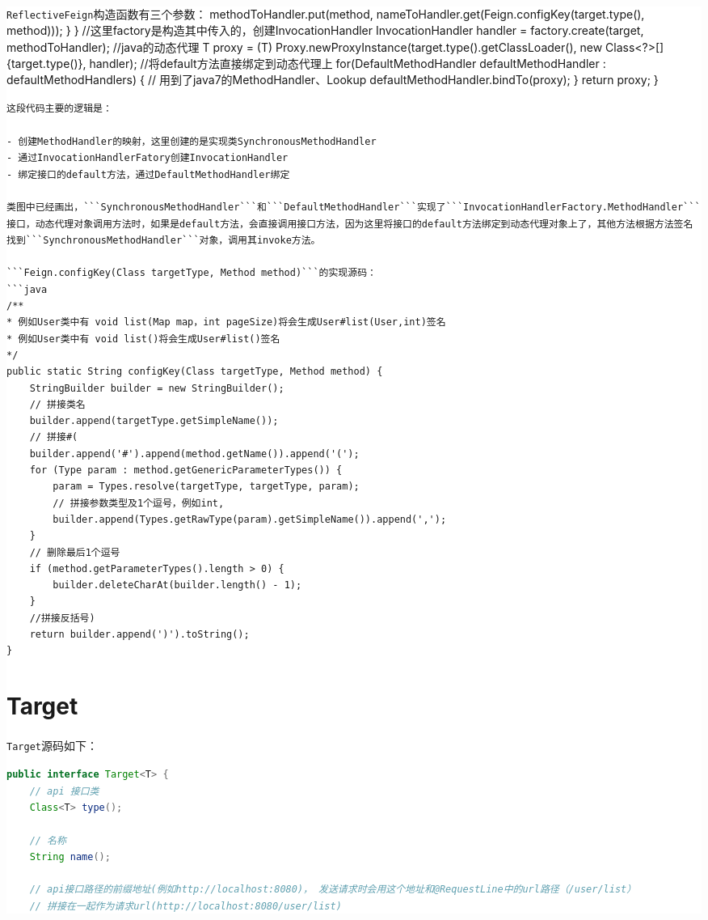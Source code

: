 ```ReflectiveFeign```构造函数有三个参数：
			methodToHandler.put(method, nameToHandler.get(Feign.configKey(target.type(), method)));
		}
	}
	//这里factory是构造其中传入的，创建InvocationHandler
	InvocationHandler handler = factory.create(target, methodToHandler);
	//java的动态代理
	T proxy = (T) Proxy.newProxyInstance(target.type().getClassLoader(), new Class<?>[]{target.type()}, handler);
	//将default方法直接绑定到动态代理上
	for(DefaultMethodHandler defaultMethodHandler : defaultMethodHandlers) {
		// 用到了java7的MethodHandler、Lookup
		defaultMethodHandler.bindTo(proxy);
	}
	return proxy;
}
```
这段代码主要的逻辑是：

- 创建MethodHandler的映射，这里创建的是实现类SynchronousMethodHandler
- 通过InvocationHandlerFatory创建InvocationHandler
- 绑定接口的default方法，通过DefaultMethodHandler绑定

类图中已经画出，```SynchronousMethodHandler```和```DefaultMethodHandler```实现了```InvocationHandlerFactory.MethodHandler```接口，动态代理对象调用方法时，如果是default方法，会直接调用接口方法，因为这里将接口的default方法绑定到动态代理对象上了，其他方法根据方法签名找到```SynchronousMethodHandler```对象，调用其invoke方法。

```Feign.configKey(Class targetType, Method method)```的实现源码：
```java
/**
* 例如User类中有 void list(Map map，int pageSize)将会生成User#list(User,int)签名
* 例如User类中有 void list()将会生成User#list()签名
*/
public static String configKey(Class targetType, Method method) {
	StringBuilder builder = new StringBuilder();
	// 拼接类名
	builder.append(targetType.getSimpleName());
	// 拼接#(
	builder.append('#').append(method.getName()).append('(');
	for (Type param : method.getGenericParameterTypes()) {
		param = Types.resolve(targetType, targetType, param);
		// 拼接参数类型及1个逗号，例如int,
		builder.append(Types.getRawType(param).getSimpleName()).append(',');
	}
	// 删除最后1个逗号
	if (method.getParameterTypes().length > 0) {
		builder.deleteCharAt(builder.length() - 1);
	}
	//拼接反括号)
	return builder.append(')').toString();
}
```

# Target
```Target```源码如下：
```java
public interface Target<T> {
	// api 接口类
	Class<T> type();

	// 名称
	String name();

	// api接口路径的前缀地址(例如http://localhost:8080)， 发送请求时会用这个地址和@RequestLine中的url路径（/user/list）
	// 拼接在一起作为请求url(http://localhost:8080/user/list)
```